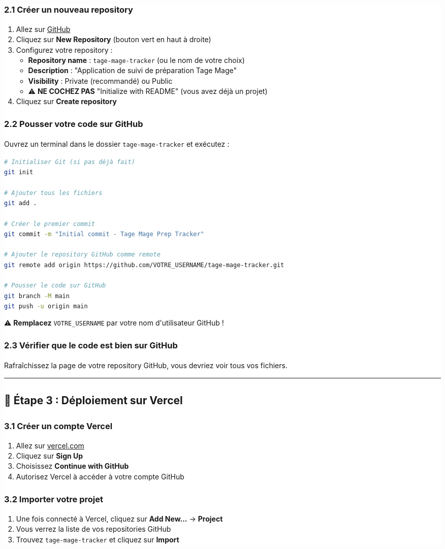 ### 2.1 Créer un nouveau repository

1. Allez sur [GitHub](https://github.com)
2. Cliquez sur **New Repository** (bouton vert en haut à droite)
3. Configurez votre repository :
   - **Repository name** : `tage-mage-tracker` (ou le nom de votre choix)
   - **Description** : "Application de suivi de préparation Tage Mage"
   - **Visibility** : Private (recommandé) ou Public
   - ⚠️ **NE COCHEZ PAS** "Initialize with README" (vous avez déjà un projet)
4. Cliquez sur **Create repository**

### 2.2 Pousser votre code sur GitHub

Ouvrez un terminal dans le dossier `tage-mage-tracker` et exécutez :

```bash
# Initialiser Git (si pas déjà fait)
git init

# Ajouter tous les fichiers
git add .

# Créer le premier commit
git commit -m "Initial commit - Tage Mage Prep Tracker"

# Ajouter le repository GitHub comme remote
git remote add origin https://github.com/VOTRE_USERNAME/tage-mage-tracker.git

# Pousser le code sur GitHub
git branch -M main
git push -u origin main
```

⚠️ **Remplacez** `VOTRE_USERNAME` par votre nom d'utilisateur GitHub !

### 2.3 Vérifier que le code est bien sur GitHub

Rafraîchissez la page de votre repository GitHub, vous devriez voir tous vos fichiers.

---

## 🎯 Étape 3 : Déploiement sur Vercel

### 3.1 Créer un compte Vercel

1. Allez sur [vercel.com](https://vercel.com)
2. Cliquez sur **Sign Up**
3. Choisissez **Continue with GitHub**
4. Autorisez Vercel à accéder à votre compte GitHub

### 3.2 Importer votre projet

1. Une fois connecté à Vercel, cliquez sur **Add New...** → **Project**
2. Vous verrez la liste de vos repositories GitHub
3. Trouvez `tage-mage-tracker` et cliquez sur **Import**
